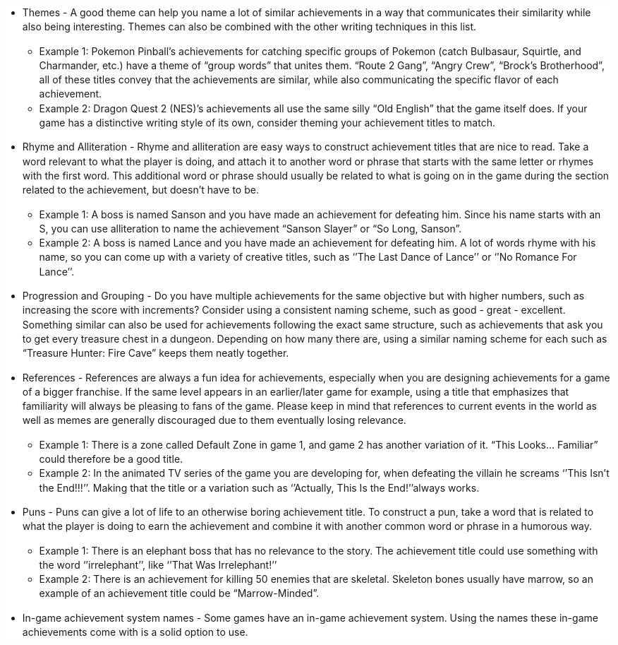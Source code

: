- Themes - A good theme can help you name a lot of similar achievements in a way that communicates their similarity while also being interesting. Themes can also be combined with the other writing techniques in this list.

  - Example 1: Pokemon Pinball’s achievements for catching specific groups of Pokemon (catch Bulbasaur, Squirtle, and Charmander, etc.) have a theme of “group words” that unites them. “Route 2 Gang”, “Angry Crew”, “Brock’s Brotherhood”, all of these titles convey that the achievements are similar, while also communicating the specific flavor of each achievement.
  - Example 2: Dragon Quest 2 (NES)’s achievements all use the same silly “Old English” that the game itself does. If your game has a distinctive writing style of its own, consider theming your achievement titles to match.

- Rhyme and Alliteration - Rhyme and alliteration are easy ways to construct achievement titles that are nice to read. Take a word relevant to what the player is doing, and attach it to another word or phrase that starts with the same letter or rhymes with the first word. This additional word or phrase should usually be related to what is going on in the game during the section related to the achievement, but doesn’t have to be.<br>

  - Example 1: A boss is named Sanson and you have made an achievement for defeating him. Since his name starts with an S, you can use alliteration to name the achievement “Sanson Slayer” or “So Long, Sanson”.
  - Example 2: A boss is named Lance and you have made an achievement for defeating him. A lot of words rhyme with his name, so you can come up with a variety of creative titles, such as ‘’The Last Dance of Lance’’ or ‘’No Romance For Lance’’.

- Progression and Grouping - Do you have multiple achievements for the same objective but with higher numbers, such as increasing the score with increments? Consider using a consistent naming scheme, such as good - great - excellent. Something similar can also be used for achievements following the exact same structure, such as achievements that ask you to get every treasure chest in a dungeon. Depending on how many there are, using a similar naming scheme for each such as “Treasure Hunter: Fire Cave” keeps them neatly together.

- References - References are always a fun idea for achievements, especially when you are designing achievements for a game of a bigger franchise. If the same level appears in an earlier/later game for example, using a title that emphasizes that familiarity will always be pleasing to fans of the game. Please keep in mind that references to current events in the world as well as memes are generally discouraged due to them eventually losing relevance.

  - Example 1: There is a zone called Default Zone in game 1, and game 2 has another variation of it. “This Looks… Familiar” could therefore be a good title.
  - Example 2: In the animated TV series of the game you are developing for, when defeating the villain he screams ‘’This Isn’t the End!!!’’. Making that the title or a variation such as ‘’Actually, This Is the End!’’always works.

- Puns - Puns can give a lot of life to an otherwise boring achievement title. To construct a pun, take a word that is related to what the player is doing to earn the achievement and combine it with another common word or phrase in a humorous way.

  - Example 1: There is an elephant boss that has no relevance to the story. The achievement title could use something with the word ‘’irrelephant’’, like ‘’That Was Irrelephant!’’
  - Example 2: There is an achievement for killing 50 enemies that are skeletal. Skeleton bones usually have marrow, so an example of an achievement title could be “Marrow-Minded”.

- In-game achievement system names - Some games have an in-game achievement system. Using the names these in-game achievements come with is a solid option to use.
